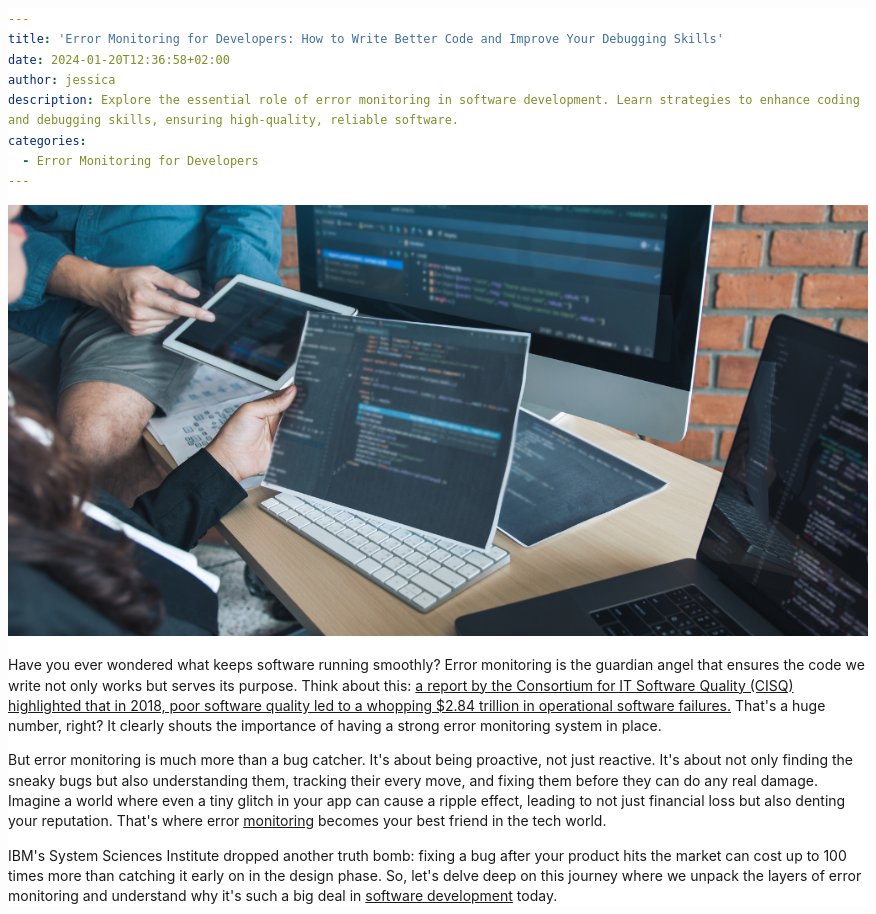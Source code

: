 ```yaml
---
title: 'Error Monitoring for Developers: How to Write Better Code and Improve Your Debugging Skills'
date: 2024-01-20T12:36:58+02:00
author: jessica
description: Explore the essential role of error monitoring in software development. Learn strategies to enhance coding and debugging skills, ensuring high-quality, reliable software.
categories:
  - Error Monitoring for Developers
---
```


![Error monitoring](error-monitoring-for-developers.png)

Have you ever wondered what keeps software running smoothly? Error monitoring is the guardian angel that ensures the code we write not only works but serves its purpose. Think about this: [a report by the Consortium for IT Software Quality (CISQ) highlighted that in 2018, poor software quality led to a whopping $2.84 trillion in operational software failures.](https://www.it-cisq.org/wp-content/uploads/sites/6/2023/09/The-Cost-of-Poor-Quality-Software-in-the-US-2018-Report.pdf) That's a huge number, right? It clearly shouts the importance of having a strong error monitoring system in place.

But error monitoring is much more than a bug catcher. It's about being proactive, not just reactive. It's about not only finding the sneaky bugs but also understanding them, tracking their every move, and fixing them before they can do any real damage. Imagine a world where even a tiny glitch in your app can cause a ripple effect, leading to not just financial loss but also denting your reputation. That's where error [monitoring](https://apitoolkit.io/blog/best-api-monitoring-and-observability-tools/) becomes your best friend in the tech world.

IBM's System Sciences Institute dropped another truth bomb: fixing a bug after your product hits the market can cost up to 100 times more than catching it early on in the design phase. So, let's delve deep on this journey where we unpack the layers of error monitoring and understand why it's such a big deal in [software development](https://apitoolkit.io/blog/api-observability-software-development-/) today.
